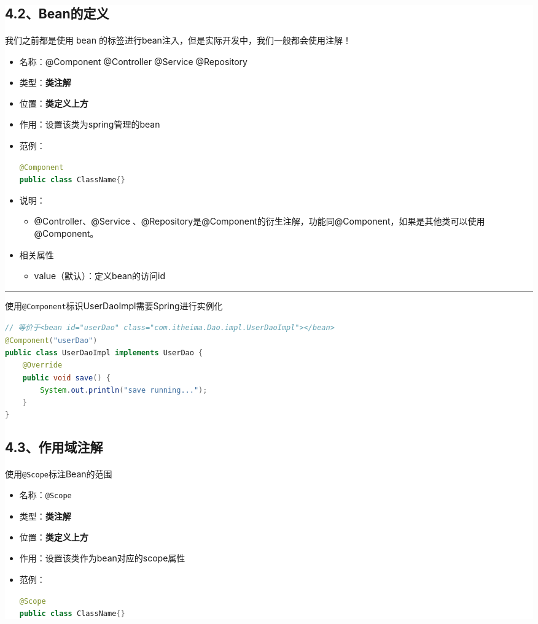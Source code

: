 ## 4.2、Bean的定义

我们之前都是使用 bean 的标签进行bean注入，但是实际开发中，我们一般都会使用注解！

- 名称：@Component    @Controller    @Service    @Repository

- 类型：**类注解**

- 位置：**类定义上方**

- 作用：设置该类为spring管理的bean

- 范例：

  ```java
  @Component
  public class ClassName{}
  ```

- 说明：

  - @Controller、@Service 、@Repository是@Component的衍生注解，功能同@Component，如果是其他类可以使用@Component。

- 相关属性

  - value（默认）：定义bean的访问id

---

使用`@Component`标识UserDaoImpl需要Spring进行实例化

```java
// 等价于<bean id="userDao" class="com.itheima.Dao.impl.UserDaoImpl"></bean>
@Component("userDao")
public class UserDaoImpl implements UserDao {
    @Override
    public void save() {
        System.out.println("save running...");
    }
}
```



## 4.3、作用域注解

使用`@Scope`标注Bean的范围

- 名称：`@Scope`

- 类型：**类注解**

- 位置：**类定义上方**

- 作用：设置该类作为bean对应的scope属性

- 范例：

  ```java
  @Scope
  public class ClassName{}
  ```
